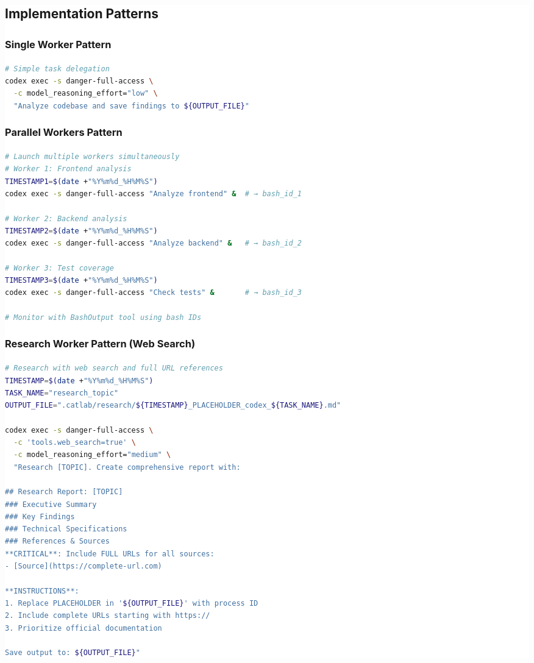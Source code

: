 ## Implementation Patterns

### Single Worker Pattern
```bash
# Simple task delegation
codex exec -s danger-full-access \
  -c model_reasoning_effort="low" \
  "Analyze codebase and save findings to ${OUTPUT_FILE}"
```

### Parallel Workers Pattern
```bash
# Launch multiple workers simultaneously
# Worker 1: Frontend analysis
TIMESTAMP1=$(date +"%Y%m%d_%H%M%S")
codex exec -s danger-full-access "Analyze frontend" &  # → bash_id_1

# Worker 2: Backend analysis
TIMESTAMP2=$(date +"%Y%m%d_%H%M%S")
codex exec -s danger-full-access "Analyze backend" &   # → bash_id_2

# Worker 3: Test coverage
TIMESTAMP3=$(date +"%Y%m%d_%H%M%S")
codex exec -s danger-full-access "Check tests" &       # → bash_id_3

# Monitor with BashOutput tool using bash IDs
```

### Research Worker Pattern (Web Search)
```bash
# Research with web search and full URL references
TIMESTAMP=$(date +"%Y%m%d_%H%M%S")
TASK_NAME="research_topic"
OUTPUT_FILE=".catlab/research/${TIMESTAMP}_PLACEHOLDER_codex_${TASK_NAME}.md"

codex exec -s danger-full-access \
  -c 'tools.web_search=true' \
  -c model_reasoning_effort="medium" \
  "Research [TOPIC]. Create comprehensive report with:

## Research Report: [TOPIC]
### Executive Summary
### Key Findings
### Technical Specifications
### References & Sources
**CRITICAL**: Include FULL URLs for all sources:
- [Source](https://complete-url.com)

**INSTRUCTIONS**:
1. Replace PLACEHOLDER in '${OUTPUT_FILE}' with process ID
2. Include complete URLs starting with https://
3. Prioritize official documentation

Save output to: ${OUTPUT_FILE}"
```
